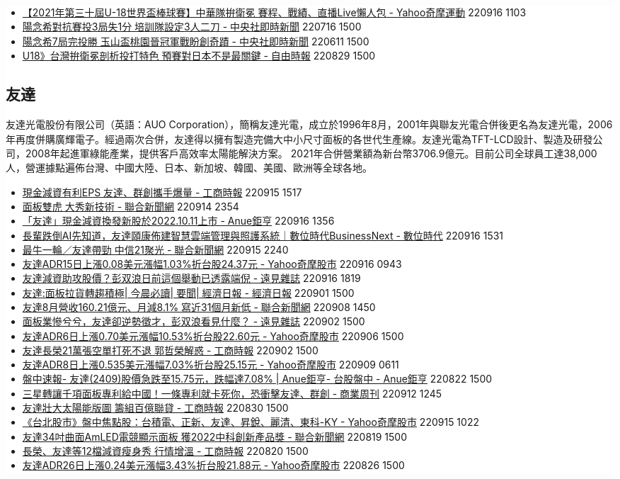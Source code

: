- [【2021年第三十屆U-18世界盃棒球賽】中華隊拚衛冕 賽程、戰績、直播Live懶人包 - Yahoo奇摩運動](https://tw.sports.yahoo.com/news/2021-%E7%AC%AC%E4%B8%89%E5%8D%81%E5%B1%86-u-18-%E4%B8%96%E7%95%8C%E7%9B%83%E6%A3%92%E7%90%83%E8%B3%BD-%E8%B3%BD%E7%A8%8B%E6%87%B6%E4%BA%BA%E5%8C%85-053232263-040001341.html "【2021年第三十屆U-18世界盃棒球賽】中華隊拚衛冕 賽程、戰績、直播Live懶人包 - Yahoo奇摩運動") 220916 1103
- [陽念希對抗賽投3局失1分 培訓隊設定3人二刀 - 中央社即時新聞](https://www.cna.com.tw/news/aspt/202207160105.aspx "陽念希對抗賽投3局失1分 培訓隊設定3人二刀 - 中央社即時新聞") 220716 1500
- [陽念希7局完投勝 玉山盃桃園晉冠軍戰盼創奇蹟 - 中央社即時新聞](https://www.cna.com.tw/news/aspt/202206110164.aspx "陽念希7局完投勝 玉山盃桃園晉冠軍戰盼創奇蹟 - 中央社即時新聞") 220611 1500
- [U18》台灣拚衛冕剖析投打特色 預賽對日本不是最關鍵 - 自由時報](https://sports.ltn.com.tw/news/breakingnews/4041056 "U18》台灣拚衛冕剖析投打特色 預賽對日本不是最關鍵 - 自由時報") 220829 1500

## 友達

友達光電股份有限公司（英語：AUO Corporation），簡稱友達光電，成立於1996年8月，2001年與聯友光電合併後更名為友達光電，2006年再度併購廣輝電子。經過兩次合併，友達得以擁有製造完備大中小尺寸面板的各世代生產線。友達光電為TFT-LCD設計、製造及研發公司，2008年起進軍綠能產業，提供客戶高效率太陽能解決方案。
2021年合併營業額為新台幣3706.9億元。目前公司全球員工達38,000人，營運據點遍佈台灣、中國大陸、日本、新加坡、韓國、美國、歐洲等全球各地。
- [現金減資有利EPS 友達、群創攜手爆量 - 工商時報](https://ctee.com.tw/news/stocks/717176.html "現金減資有利EPS 友達、群創攜手爆量 - 工商時報") 220915 1517
- [面板雙虎 大秀新技術 - 聯合新聞網](https://udn.com/news/story/7253/6612731 "面板雙虎 大秀新技術 - 聯合新聞網") 220914 2354
- [「友達」現金減資換發新股於2022.10.11上市 - Anue鉅亨](https://news.cnyes.com/news/id/4956439 "「友達」現金減資換發新股於2022.10.11上市 - Anue鉅亨") 220916 1356
- [長輩跌倒AI先知道，友達頤康佈建智慧雲端管理與照護系統｜數位時代BusinessNext - 數位時代](https://www.bnext.com.tw/article/71735/auo--ai-long-photo-0916 "長輩跌倒AI先知道，友達頤康佈建智慧雲端管理與照護系統｜數位時代BusinessNext - 數位時代") 220916 1531
- [最牛一輪／友達帶勁 中信21聚光 - 聯合新聞網](https://udn.com/news/story/7255/6615511?from=ddd-umaylikenews_ch2 "最牛一輪／友達帶勁 中信21聚光 - 聯合新聞網") 220915 2240
- [友達ADR15日上漲0.08美元漲幅1.03%折台股24.37元 - Yahoo奇摩股市](https://tw.stock.yahoo.com/news/%E5%8F%8B%E9%81%94adr15%E6%97%A5%E4%B8%8A%E6%BC%B20-08%E7%BE%8E%E5%85%83%E6%BC%B2%E5%B9%851-03-%E6%8A%98%E5%8F%B0%E8%82%A124-37%E5%85%83-013130985.html "友達ADR15日上漲0.08美元漲幅1.03%折台股24.37元 - Yahoo奇摩股市") 220916 0943
- [友達減資助攻股價？彭双浪日前這個舉動已透露端倪 - 遠見雜誌](https://www.gvm.com.tw/article/94249 "友達減資助攻股價？彭双浪日前這個舉動已透露端倪 - 遠見雜誌") 220916 1819
- [友達:面板拉貨轉趨積極| 今晨必讀| 要聞| 經濟日報 - 經濟日報](https://money.udn.com/money/story/12926/6579676 "友達:面板拉貨轉趨積極| 今晨必讀| 要聞| 經濟日報 - 經濟日報") 220901 1500
- [友達8月營收160.21億元、月減8.1% 寫近31個月新低 - 聯合新聞網](https://udn.com/news/story/7240/6598448 "友達8月營收160.21億元、月減8.1% 寫近31個月新低 - 聯合新聞網") 220908 1450
- [面板業慘兮兮，友達卻逆勢徵才，彭双浪看見什麼？ - 遠見雜誌](https://www.gvm.com.tw/article/93833 "面板業慘兮兮，友達卻逆勢徵才，彭双浪看見什麼？ - 遠見雜誌") 220902 1500
- [友達ADR6日上漲0.70美元漲幅10.53%折台股22.60元 - Yahoo奇摩股市](https://tw.stock.yahoo.com/news/%E5%8F%8B%E9%81%94adr6%E6%97%A5%E4%B8%8A%E6%BC%B20-70%E7%BE%8E%E5%85%83%E6%BC%B2%E5%B9%8510-53-%E6%8A%98%E5%8F%B0%E8%82%A122-60%E5%85%83-222133917.html "友達ADR6日上漲0.70美元漲幅10.53%折台股22.60元 - Yahoo奇摩股市") 220906 1500
- [友達長榮21萬張空單打死不退 郭哲榮解惑 - 工商時報](https://ctee.com.tw/news/stocks/709524.html "友達長榮21萬張空單打死不退 郭哲榮解惑 - 工商時報") 220902 1500
- [友達ADR8日上漲0.535美元漲幅7.03%折台股25.15元 - Yahoo奇摩股市](https://tw.stock.yahoo.com/news/%E5%8F%8B%E9%81%94adr8%E6%97%A5%E4%B8%8A%E6%BC%B20-535%E7%BE%8E%E5%85%83%E6%BC%B2%E5%B9%857-03-%E6%8A%98%E5%8F%B0%E8%82%A125-15%E5%85%83-221107686.html "友達ADR8日上漲0.535美元漲幅7.03%折台股25.15元 - Yahoo奇摩股市") 220909 0611
- [盤中速報- 友達(2409)股價急跌至15.75元，跌幅達7.08% | Anue鉅亨- 台股盤中 - Anue鉅亨](https://news.cnyes.com/news/id/4939511 "盤中速報- 友達(2409)股價急跌至15.75元，跌幅達7.08% | Anue鉅亨- 台股盤中 - Anue鉅亨") 220822 1500
- [三星轉讓千項面板專利給中國！一條專利就卡死你，恐衝擊友達、群創 - 商業周刊](https://www.businessweekly.com.tw/business/blog/3010613 "三星轉讓千項面板專利給中國！一條專利就卡死你，恐衝擊友達、群創 - 商業周刊") 220912 1245
- [友達壯大太陽能版圖 籌組百億聯貸 - 工商時報](https://ctee.com.tw/news/finance/706811.html "友達壯大太陽能版圖 籌組百億聯貸 - 工商時報") 220830 1500
- [《台北股市》盤中焦點股：台積電、正新、友達、昇銳、麗清、東科-KY - Yahoo奇摩股市](https://tw.stock.yahoo.com/news/%E5%8F%B0%E5%8C%97%E8%82%A1%E5%B8%82-%E7%9B%A4%E4%B8%AD%E7%84%A6%E9%BB%9E%E8%82%A1-%E5%8F%B0%E7%A9%8D%E9%9B%BB-%E6%AD%A3%E6%96%B0-%E5%8F%8B%E9%81%94-020829423.html "《台北股市》盤中焦點股：台積電、正新、友達、昇銳、麗清、東科-KY - Yahoo奇摩股市") 220915 1022
- [友達34吋曲面AmLED電競顯示面板 獲2022中科創新產品獎 - 聯合新聞網](https://udn.com/news/story/7240/6549470 "友達34吋曲面AmLED電競顯示面板 獲2022中科創新產品獎 - 聯合新聞網") 220819 1500
- [長榮、友達等12檔減資瘦身秀 行情增溫 - 工商時報](https://ctee.com.tw/news/stocks/701345.html "長榮、友達等12檔減資瘦身秀 行情增溫 - 工商時報") 220820 1500
- [友達ADR26日上漲0.24美元漲幅3.43%折台股21.88元 - Yahoo奇摩股市](https://tw.stock.yahoo.com/news/%E5%8F%8B%E9%81%94adr26%E6%97%A5%E4%B8%8A%E6%BC%B20-24%E7%BE%8E%E5%85%83%E6%BC%B2%E5%B9%853-43-%E6%8A%98%E5%8F%B0%E8%82%A121-88%E5%85%83-021119301.html "友達ADR26日上漲0.24美元漲幅3.43%折台股21.88元 - Yahoo奇摩股市") 220826 1500

